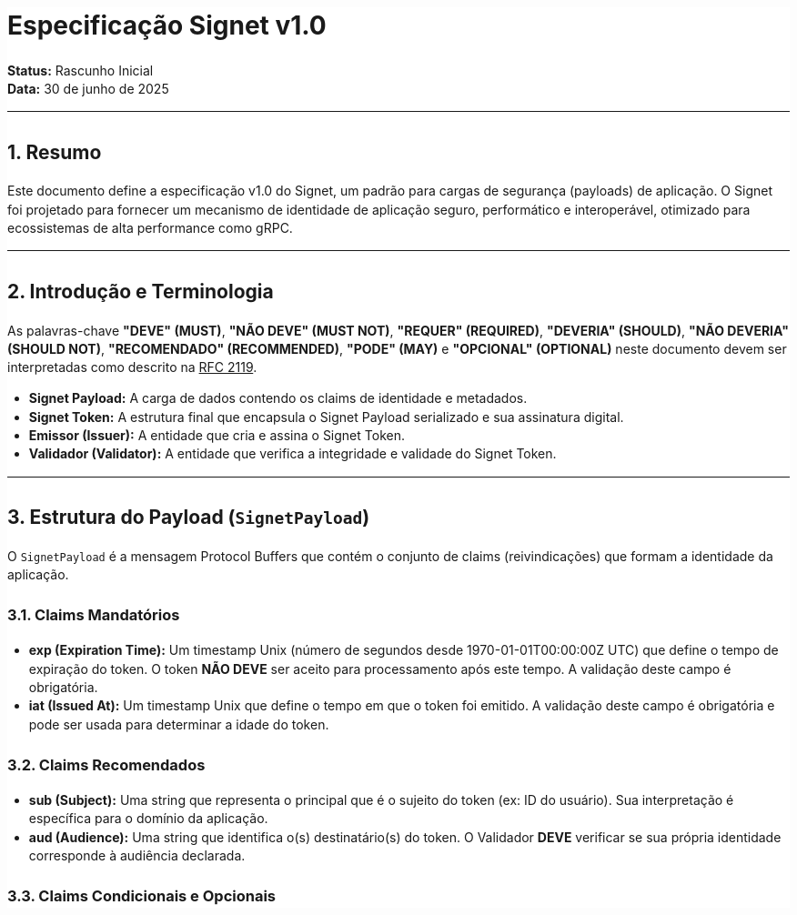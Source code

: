 # Especificação Signet v1.0

**Status:** Rascunho Inicial  
**Data:** 30 de junho de 2025

---

## 1. Resumo

Este documento define a especificação v1.0 do Signet, um padrão para cargas de segurança (payloads) de aplicação. O Signet foi projetado para fornecer um mecanismo de identidade de aplicação seguro, performático e interoperável, otimizado para ecossistemas de alta performance como gRPC.

---

## 2. Introdução e Terminologia

As palavras-chave **"DEVE" (MUST)**, **"NÃO DEVE" (MUST NOT)**, **"REQUER" (REQUIRED)**, **"DEVERIA" (SHOULD)**, **"NÃO DEVERIA" (SHOULD NOT)**, **"RECOMENDADO" (RECOMMENDED)**, **"PODE" (MAY)** e **"OPCIONAL" (OPTIONAL)** neste documento devem ser interpretadas como descrito na [RFC 2119](https://datatracker.ietf.org/doc/html/rfc2119).

- **Signet Payload:** A carga de dados contendo os claims de identidade e metadados.
- **Signet Token:** A estrutura final que encapsula o Signet Payload serializado e sua assinatura digital.
- **Emissor (Issuer):** A entidade que cria e assina o Signet Token.
- **Validador (Validator):** A entidade que verifica a integridade e validade do Signet Token.

---

## 3. Estrutura do Payload (`SignetPayload`)

O `SignetPayload` é a mensagem Protocol Buffers que contém o conjunto de claims (reivindicações) que formam a identidade da aplicação.

### 3.1. Claims Mandatórios

- **exp (Expiration Time):** Um timestamp Unix (número de segundos desde 1970-01-01T00:00:00Z UTC) que define o tempo de expiração do token. O token **NÃO DEVE** ser aceito para processamento após este tempo. A validação deste campo é obrigatória.
- **iat (Issued At):** Um timestamp Unix que define o tempo em que o token foi emitido. A validação deste campo é obrigatória e pode ser usada para determinar a idade do token.

### 3.2. Claims Recomendados

- **sub (Subject):** Uma string que representa o principal que é o sujeito do token (ex: ID do usuário). Sua interpretação é específica para o domínio da aplicação.
- **aud (Audience):** Uma string que identifica o(s) destinatário(s) do token. O Validador **DEVE** verificar se sua própria identidade corresponde à audiência declarada.

### 3.3. Claims Condicionais e Opcionais
